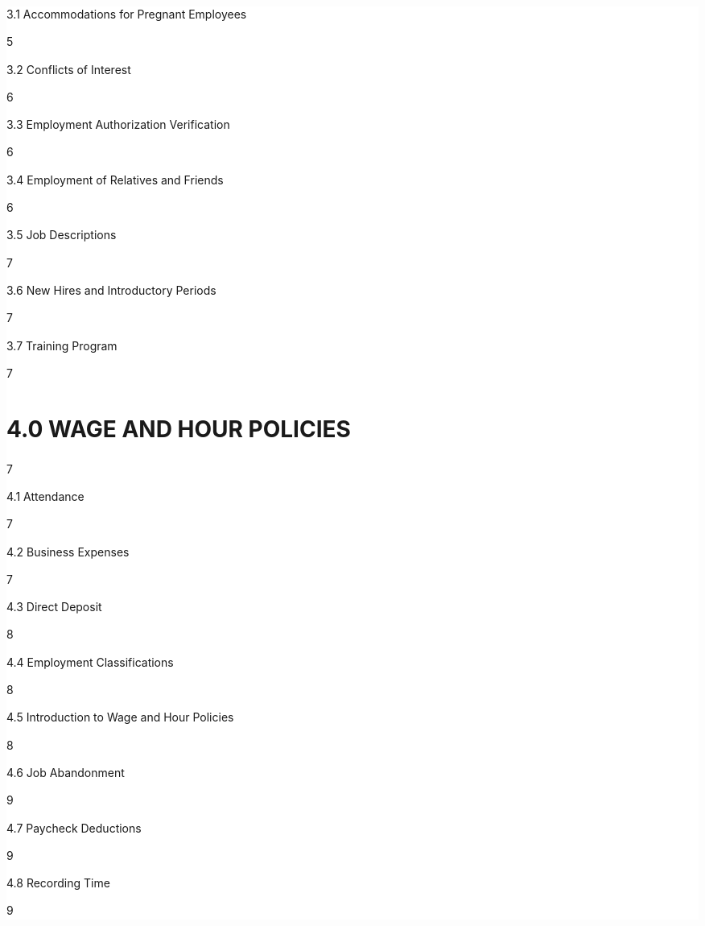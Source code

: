 3.1 Accommodations for Pregnant Employees

5

3.2 Conflicts of Interest

6

3.3 Employment Authorization Verification

6

3.4 Employment of Relatives and Friends

6

3.5 Job Descriptions

7

3.6 New Hires and Introductory Periods

7

3.7 Training Program

7

# 4.0 WAGE AND HOUR POLICIES

7

4.1 Attendance

7

4.2 Business Expenses

7

4.3 Direct Deposit

8

4.4 Employment Classifications

8

4.5 Introduction to Wage and Hour Policies

8

4.6 Job Abandonment

9

4.7 Paycheck Deductions

9

4.8 Recording Time

9
